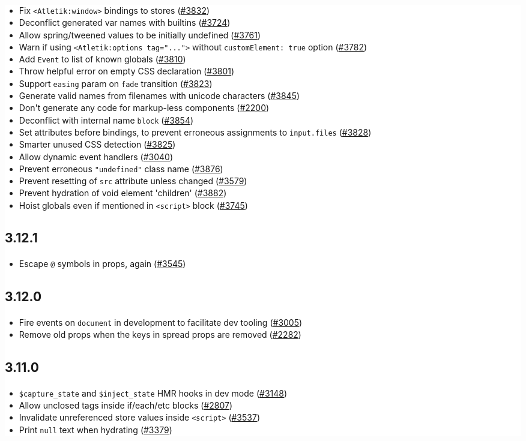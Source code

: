 * Fix `<Atletik:window>` bindings to stores ([#3832](https://github.com/Atletikjs/Atletik/issues/3832))
* Deconflict generated var names with builtins ([#3724](https://github.com/Atletikjs/Atletik/issues/3724))
* Allow spring/tweened values to be initially undefined ([#3761](https://github.com/Atletikjs/Atletik/issues/3761))
* Warn if using `<Atletik:options tag="...">` without `customElement: true` option ([#3782](https://github.com/Atletikjs/Atletik/pull/3782))
* Add `Event` to list of known globals ([#3810](https://github.com/Atletikjs/Atletik/pull/3810))
* Throw helpful error on empty CSS declaration ([#3801](https://github.com/Atletikjs/Atletik/issues/3801))
* Support `easing` param on `fade` transition ([#3823](https://github.com/Atletikjs/Atletik/pull/3823))
* Generate valid names from filenames with unicode characters ([#3845](https://github.com/Atletikjs/Atletik/issues/3845))
* Don't generate any code for markup-less components ([#2200](https://github.com/Atletikjs/Atletik/issues/2200))
* Deconflict with internal name `block` ([#3854](https://github.com/Atletikjs/Atletik/issues/3854))
* Set attributes before bindings, to prevent erroneous assignments to `input.files` ([#3828](https://github.com/Atletikjs/Atletik/issues/3828))
* Smarter unused CSS detection ([#3825](https://github.com/Atletikjs/Atletik/pull/3825))
* Allow dynamic event handlers ([#3040](https://github.com/Atletikjs/Atletik/issues/3040))
* Prevent erroneous `"undefined"` class name ([#3876](https://github.com/Atletikjs/Atletik/pull/3876))
* Prevent resetting of `src` attribute unless changed ([#3579](https://github.com/Atletikjs/Atletik/pull/3579))
* Prevent hydration of void element 'children' ([#3882](https://github.com/Atletikjs/Atletik/issues/3882))
* Hoist globals even if mentioned in `<script>` block ([#3745](https://github.com/Atletikjs/Atletik/pull/3745))


## 3.12.1

* Escape `@` symbols in props, again ([#3545](https://github.com/Atletikjs/Atletik/issues/3545))

## 3.12.0

* Fire events on `document` in development to facilitate dev tooling ([#3005](https://github.com/Atletikjs/Atletik/pull/3005))
* Remove old props when the keys in spread props are removed ([#2282](https://github.com/Atletikjs/Atletik/issues/2282))

## 3.11.0

* `$capture_state` and `$inject_state` HMR hooks in dev mode ([#3148](https://github.com/Atletikjs/Atletik/pull/3148))
* Allow unclosed tags inside if/each/etc blocks ([#2807](https://github.com/Atletikjs/Atletik/issues/2807))
* Invalidate unreferenced store values inside `<script>` ([#3537](https://github.com/Atletikjs/Atletik/issues/3537))
* Print `null` text when hydrating ([#3379](https://github.com/Atletikjs/Atletik/pull/3379))
